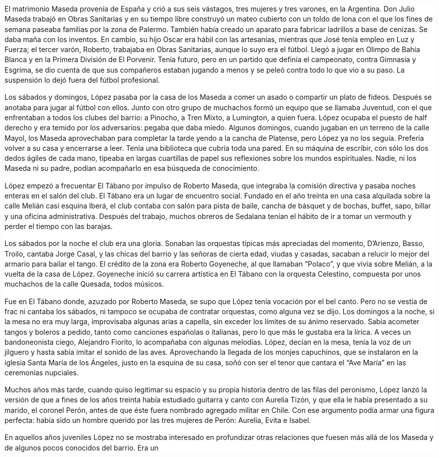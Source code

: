 El matrimonio Maseda provenía de España y crió a sus seis vástagos, tres mujeres y tres varones, en la Argentina. Don Julio Maseda trabajó en Obras Sanitarias y en su tiempo libre 
construyó un mateo cubierto con un toldo de lona con el que los fines de semana paseaba familias por la zona de Palermo. También había creado un aparato para fabricar ladrillos a base de cenizas. Se daba maña con los inventos. En cambio, su hijo Oscar era hábil con las artesanías, mientras que José tenía empleo en Luz y Fuerza; el tercer varón, Roberto, trabajaba en Obras Sanitarias, aunque lo suyo era el fútbol. Llegó a jugar en Olimpo de Bahía Blanca y en la Primera División de El Porvenir. Tenía futuro, pero en un partido que definía el campeonato, contra Gimnasia y Esgrima, se dio cuenta de que sus compañeros estaban jugando a menos y se peleó contra todo lo que vio a su paso. La suspensión lo dejó fuera del fútbol profesional. 

Los sábados y domingos, López pasaba por la casa de los Maseda a comer un asado o compartir un plato de fideos. Después se anotaba para jugar al fútbol con ellos. Junto con otro grupo de muchachos formó un equipo que se llamaba Juventud, con el que enfrentaban a todos los clubes del barrio: a Pinocho, a Tren Mixto, a Lumington, a quien fuera. López ocupaba el puesto de half derecho y era temido por los adversarios: pegaba que daba miedo. Algunos domingos, cuando jugaban en un terreno de la calle Mayol, los Maseda aprovechaban para completar la tarde yendo a la cancha de Platense, pero López ya no los seguía. Prefería volver a su casa y encerrarse a leer. Tenía una biblioteca que cubría toda una pared. En su máquina de escribir, con sólo los dos dedos ágiles de cada mano, tipeaba en largas cuartillas de papel sus reflexiones sobre los mundos espirituales. Nadie, ni los Maseda ni su padre, podían acompañarlo en esa búsqueda de conocimiento. 

López empezó a frecuentar El Tábano por impulso de Roberto Maseda, que integraba la comisión directiva y pasaba noches enteras en el salón del club. El Tábano era un lugar de encuentro social. Fundado en el año treinta en una casa alquilada sobre la calle Melián casi esquina Iberá, el club contaba con salón para pista de baile, cancha de básquet y de bochas, buffet, sapo, billar y una oficina administrativa. Después del trabajo, muchos obreros de Sedalana tenían el hábito de ir a tomar un vermouth y perder el tiempo con las barajas.

Los sábados por la noche el club era una gloria. Sonaban las orquestas típicas más apreciadas del momento, D’Arienzo, Basso, Troilo, cantaba Jorge Casal, y las chicas del barrio y las señoras de cierta edad, viudas y casadas, sacaban a relucir lo mejor del armario para bailar el tango. El crédito de la zona era Roberto Goyeneche, al que llamaban “Polaco”, y que vivía sobre Melián, a la vuelta de la casa de López. Goyeneche inició su carrera artística en El Tábano con la orquesta Celestino, compuesta por unos muchachos de la calle Quesada, todos músicos. 

Fue en El Tábano donde, azuzado por Roberto Maseda, se supo que López tenía vocación por el bel canto. Pero no se vestía de frac ni cantaba los sábados, ni tampoco se ocupaba de contratar orquestas, como alguna vez se dijo. Los domingos a la noche, si la mesa no era muy larga, improvisaba algunas arias a capella, sin exceder los límites de su ánimo reservado. Sabía acometer tangos y boleros a pedido, tanto como canciones españolas o italianas, pero lo que más le gustaba era la lírica. A veces un bandoneonista ciego, Alejandro Fiorito, lo acompañaba con algunas melodías. López, decían en la mesa, tenía la voz de un jilguero y hasta sabía imitar el sonido de las aves. Aprovechando la llegada de los monjes capuchinos, que se instalaron en la iglesia Santa María de los Ángeles, justo en la esquina de su casa, soñó con ser el tenor que cantara el “Ave María” en las ceremonias nupciales. 

Muchos años más tarde, cuando quiso legitimar su espacio y su propia historia dentro de las filas del peronismo, López lanzó la versión de que a fines de los años treinta había estudiado guitarra y canto con Aurelia Tizón, y que ella le había presentado a su marido, el coronel Perón, antes de que éste fuera nombrado agregado militar en Chile. Con ese argumento podía armar una figura perfecta: había sido un hombre querido por las tres mujeres de Perón: Aurelia, Evita e Isabel. 

En aquellos años juveniles López no se mostraba interesado en profundizar otras relaciones que fuesen más allá de los Maseda y de algunos pocos conocidos del barrio. Era un 
